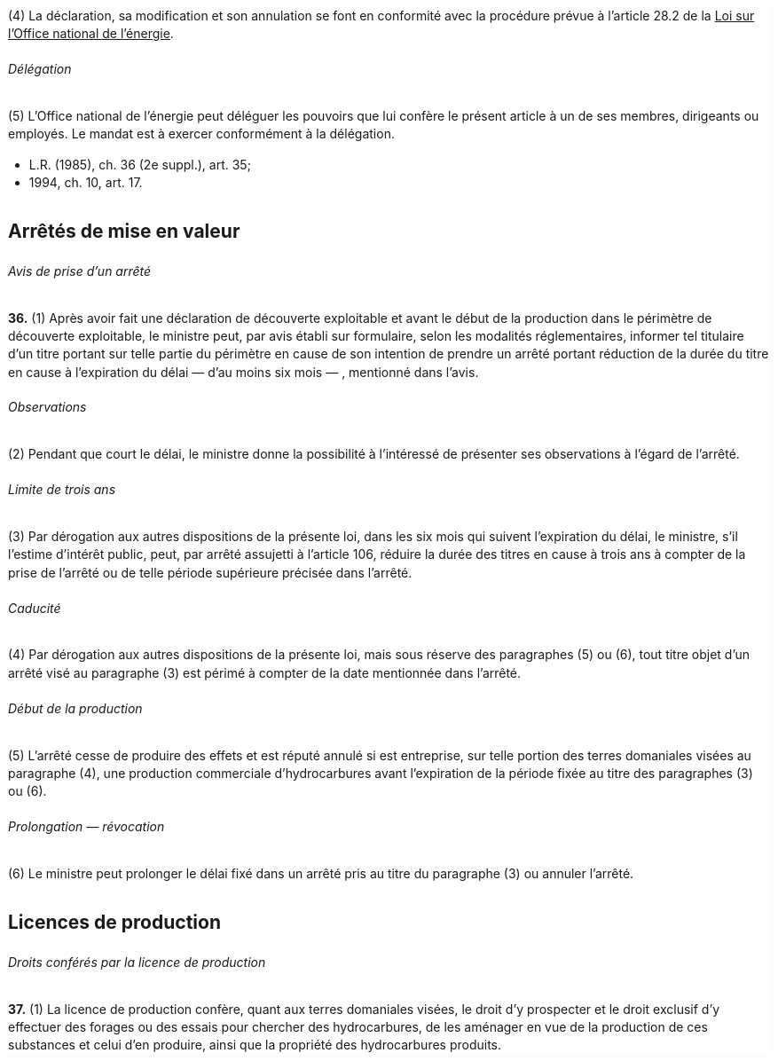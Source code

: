 (4) La déclaration, sa modification et son annulation se font en conformité avec la procédure prévue à l’article 28.2 de la [Loi sur l’Office national de l’énergie](/canada/fra/lois/N/N-7.md).

###### Délégation

(5) L’Office national de l’énergie peut déléguer les pouvoirs que lui confère le présent article à un de ses membres, dirigeants ou employés. Le mandat est à exercer conformément à la délégation.

  * L.R. (1985), ch. 36 (2e suppl.), art. 35;
  * 1994, ch. 10, art. 17.

## Arrêtés de mise en valeur

###### Avis de prise d’un arrêté

**36.** (1) Après avoir fait une déclaration de découverte exploitable et avant le début de la production dans le périmètre de découverte exploitable, le ministre peut, par avis établi sur formulaire, selon les modalités réglementaires, informer tel titulaire d’un titre portant sur telle partie du périmètre en cause de son intention de prendre un arrêté portant réduction de la durée du titre en cause à l’expiration du délai — d’au moins six mois — , mentionné dans l’avis.

###### Observations

(2) Pendant que court le délai, le ministre donne la possibilité à l’intéressé de présenter ses observations à l’égard de l’arrêté.

###### Limite de trois ans

(3) Par dérogation aux autres dispositions de la présente loi, dans les six mois qui suivent l’expiration du délai, le ministre, s’il l’estime d’intérêt public, peut, par arrêté assujetti à l’article 106, réduire la durée des titres en cause à trois ans à compter de la prise de l’arrêté ou de telle période supérieure précisée dans l’arrêté.

###### Caducité

(4) Par dérogation aux autres dispositions de la présente loi, mais sous réserve des paragraphes (5) ou (6), tout titre objet d’un arrêté visé au paragraphe (3) est périmé à compter de la date mentionnée dans l’arrêté.

###### Début de la production

(5) L’arrêté cesse de produire des effets et est réputé annulé si est entreprise, sur telle portion des terres domaniales visées au paragraphe (4), une production commerciale d’hydrocarbures avant l’expiration de la période fixée au titre des paragraphes (3) ou (6).

###### Prolongation — révocation

(6) Le ministre peut prolonger le délai fixé dans un arrêté pris au titre du paragraphe (3) ou annuler l’arrêté.

## Licences de production

###### Droits conférés par la licence de production

**37.** (1) La licence de production confère, quant aux terres domaniales visées, le droit d’y prospecter et le droit exclusif d’y effectuer des forages ou des essais pour chercher des hydrocarbures, de les aménager en vue de la production de ces substances et celui d’en produire, ainsi que la propriété des hydrocarbures produits.
